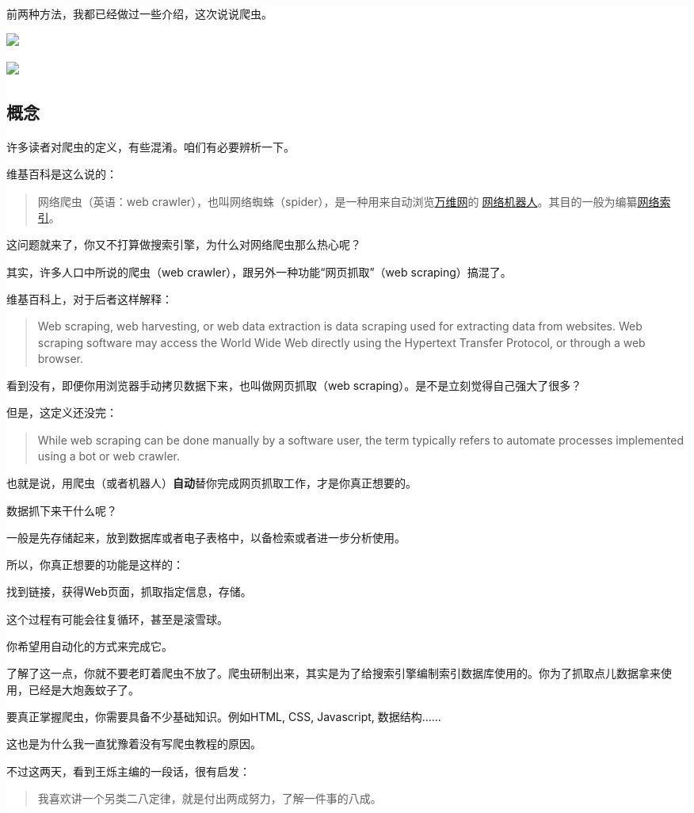 前两种方法，我都已经做过一些介绍，这次说说爬虫。

![](https://pic3.zhimg.com/v2-18f96100d2cd69d966a32c41259734b2_b.jpg)

![](https://pic3.zhimg.com/80/v2-18f96100d2cd69d966a32c41259734b2_720w.jpg)

## 概念

许多读者对爬虫的定义，有些混淆。咱们有必要辨析一下。

维基百科是这么说的：

> 网络爬虫（英语：web crawler），也叫网络蜘蛛（spider），是一种用来自动浏览[万维网](https://link.zhihu.com/?target=https%3A//zh.wikipedia.org/wiki/%25E4%25B8%2587%25E7%25BB%25B4%25E7%25BD%2591)的 [网络机器人](https://link.zhihu.com/?target=https%3A//zh.wikipedia.org/w/index.php%3Ftitle%3D%25E7%25BD%2591%25E7%25BB%259C%25E6%259C%25BA%25E5%2599%25A8%25E4%25BA%25BA%26action%3Dedit%26redlink%3D1)。其目的一般为编纂[网络索引](https://link.zhihu.com/?target=https%3A//zh.wikipedia.org/w/index.php%3Ftitle%3D%25E7%25BD%2591%25E7%25BB%259C%25E7%25B4%25A2%25E5%25BC%2595%26action%3Dedit%26redlink%3D1)。

这问题就来了，你又不打算做搜索引擎，为什么对网络爬虫那么热心呢？

其实，许多人口中所说的爬虫（web crawler），跟另外一种功能“网页抓取”（web scraping）搞混了。

维基百科上，对于后者这样解释：

> Web scraping, web harvesting, or web data extraction is data scraping used for extracting data from websites. Web scraping software may access the World Wide Web directly using the Hypertext Transfer Protocol, or through a web browser.

看到没有，即便你用浏览器手动拷贝数据下来，也叫做网页抓取（web scraping）。是不是立刻觉得自己强大了很多？

但是，这定义还没完：

> While web scraping can be done manually by a software user, the term typically refers to automate processes implemented using a bot or web crawler.

也就是说，用爬虫（或者机器人）**自动**替你完成网页抓取工作，才是你真正想要的。

数据抓下来干什么呢？

一般是先存储起来，放到数据库或者电子表格中，以备检索或者进一步分析使用。

所以，你真正想要的功能是这样的：

找到链接，获得Web页面，抓取指定信息，存储。

这个过程有可能会往复循环，甚至是滚雪球。

你希望用自动化的方式来完成它。

了解了这一点，你就不要老盯着爬虫不放了。爬虫研制出来，其实是为了给搜索引擎编制索引数据库使用的。你为了抓取点儿数据拿来使用，已经是大炮轰蚊子了。

要真正掌握爬虫，你需要具备不少基础知识。例如HTML, CSS, Javascript, 数据结构……

这也是为什么我一直犹豫着没有写爬虫教程的原因。

不过这两天，看到王烁主编的一段话，很有启发：

> 我喜欢讲一个另类二八定律，就是付出两成努力，了解一件事的八成。

